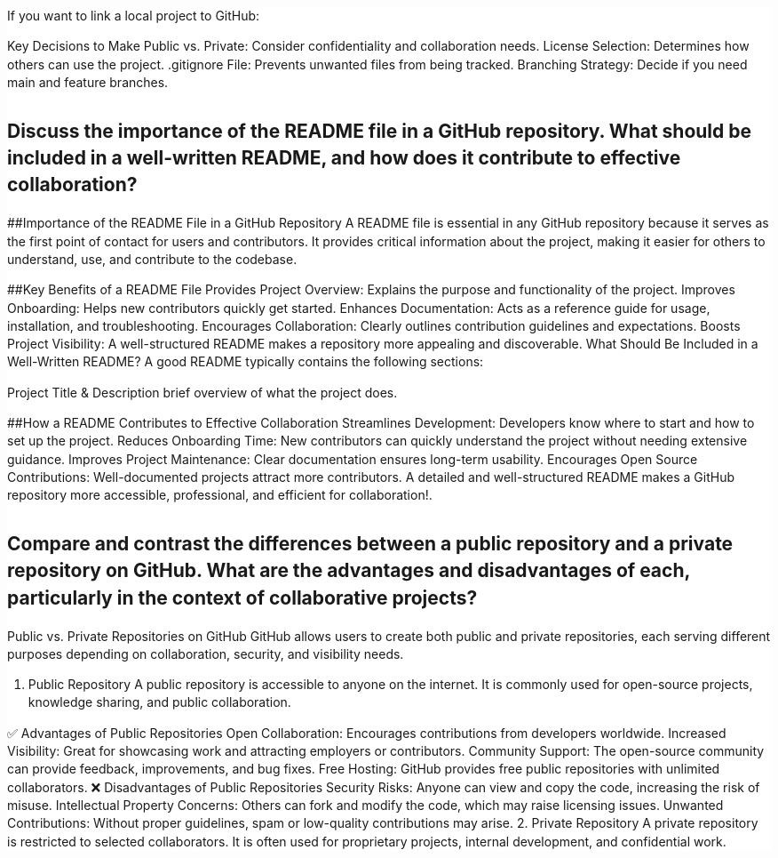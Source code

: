 If you want to link a local project to GitHub:

Key Decisions to Make
Public vs. Private: Consider confidentiality and collaboration needs.
License Selection: Determines how others can use the project.
.gitignore File: Prevents unwanted files from being tracked.
Branching Strategy: Decide if you need main and feature branches.

## Discuss the importance of the README file in a GitHub repository. What should be included in a well-written README, and how does it contribute to effective collaboration?

##Importance of the README File in a GitHub Repository
A README file is essential in any GitHub repository because it serves as the first point of contact for users and contributors. It provides critical information about the project, making it easier for others to understand, use, and contribute to the codebase.

##Key Benefits of a README File
Provides Project Overview: Explains the purpose and functionality of the project.
Improves Onboarding: Helps new contributors quickly get started.
Enhances Documentation: Acts as a reference guide for usage, installation, and troubleshooting.
Encourages Collaboration: Clearly outlines contribution guidelines and expectations.
Boosts Project Visibility: A well-structured README makes a repository more appealing and discoverable.
What Should Be Included in a Well-Written README?
A good README typically contains the following sections:

Project Title & Description
brief overview of what the project does.

##How a README Contributes to Effective Collaboration
Streamlines Development: Developers know where to start and how to set up the project.
Reduces Onboarding Time: New contributors can quickly understand the project without needing extensive guidance.
Improves Project Maintenance: Clear documentation ensures long-term usability.
Encourages Open Source Contributions: Well-documented projects attract more contributors.
A detailed and well-structured README makes a GitHub repository more accessible, professional, and efficient for collaboration!.

## Compare and contrast the differences between a public repository and a private repository on GitHub. What are the advantages and disadvantages of each, particularly in the context of collaborative projects?

Public vs. Private Repositories on GitHub
GitHub allows users to create both public and private repositories, each serving different purposes depending on collaboration, security, and visibility needs.

1. Public Repository
A public repository is accessible to anyone on the internet. It is commonly used for open-source projects, knowledge sharing, and public collaboration.

✅ Advantages of Public Repositories
Open Collaboration: Encourages contributions from developers worldwide.
Increased Visibility: Great for showcasing work and attracting employers or contributors.
Community Support: The open-source community can provide feedback, improvements, and bug fixes.
Free Hosting: GitHub provides free public repositories with unlimited collaborators.
❌ Disadvantages of Public Repositories
Security Risks: Anyone can view and copy the code, increasing the risk of misuse.
Intellectual Property Concerns: Others can fork and modify the code, which may raise licensing issues.
Unwanted Contributions: Without proper guidelines, spam or low-quality contributions may arise.
2. Private Repository
A private repository is restricted to selected collaborators. It is often used for proprietary projects, internal development, and confidential work.
